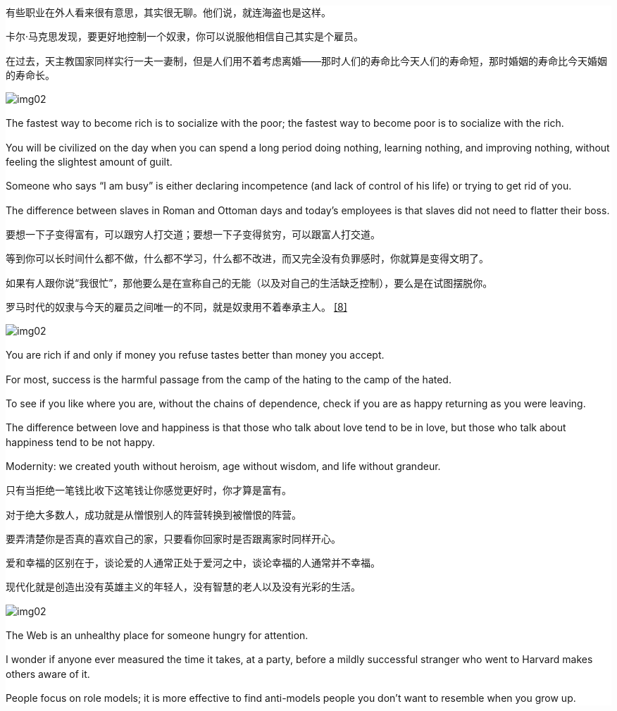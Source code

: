 有些职业在外人看来很有意思，其实很无聊。他们说，就连海盗也是这样。

卡尔·马克思发现，要更好地控制一个奴隶，你可以说服他相信自己其实是个雇员。

在过去，天主教国家同样实行一夫一妻制，但是人们用不着考虑离婚——那时人们的寿命比今天人们的寿命短，那时婚姻的寿命比今天婚姻的寿命长。

![img02](images/Image00107_jpg)

The fastest way to become rich is to socialize with the poor; the fastest way to become poor is to socialize with the rich.

You will be civilized on the day when you can spend a long period doing nothing, learning nothing, and improving nothing, without feeling the slightest amount of guilt.

Someone who says “I am busy” is either declaring incompetence (and lack of control of his life) or trying to get rid of you.

The difference between slaves in Roman and Ottoman days and today’s employees is that slaves did not need to flatter their boss.

要想一下子变得富有，可以跟穷人打交道；要想一下子变得贫穷，可以跟富人打交道。

等到你可以长时间什么都不做，什么都不学习，什么都不改进，而又完全没有负罪感时，你就算是变得文明了。

如果有人跟你说“我很忙”，那他要么是在宣称自己的无能（以及对自己的生活缺乏控制），要么是在试图摆脱你。

罗马时代的奴隶与今天的雇员之间唯一的不同，就是奴隶用不着奉承主人。 [[8]](159_何为普罗克拉斯提斯之床.md#note8n)

![img02](images/Image00107_jpg)

You are rich if and only if money you refuse tastes better than money you accept.

For most, success is the harmful passage from the camp of the hating to the camp of the hated.

To see if you like where you are, without the chains of dependence, check if you are as happy returning as you were leaving.

The difference between love and happiness is that those who talk about love tend to be in love, but those who talk about happiness tend to be not happy.

Modernity: we created youth without heroism, age without wisdom, and life without grandeur.

只有当拒绝一笔钱比收下这笔钱让你感觉更好时，你才算是富有。

对于绝大多数人，成功就是从憎恨别人的阵营转换到被憎恨的阵营。

要弄清楚你是否真的喜欢自己的家，只要看你回家时是否跟离家时同样开心。

爱和幸福的区别在于，谈论爱的人通常正处于爱河之中，谈论幸福的人通常并不幸福。

现代化就是创造出没有英雄主义的年轻人，没有智慧的老人以及没有光彩的生活。

![img02](images/Image00107_jpg)

The Web is an unhealthy place for someone hungry for attention.

I wonder if anyone ever measured the time it takes, at a party, before a mildly successful stranger who went to Harvard makes others aware of it.

People focus on role models; it is more effective to find anti-models people you don’t want to resemble when you grow up.
